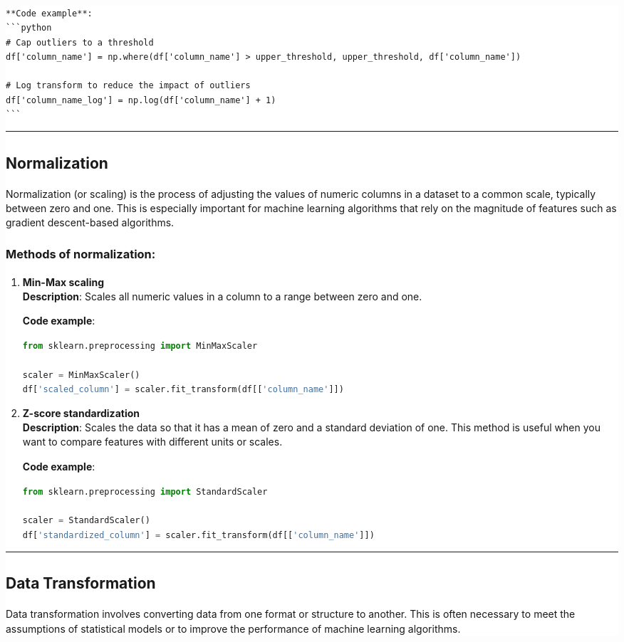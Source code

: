     **Code example**:
    ```python
    # Cap outliers to a threshold
    df['column_name'] = np.where(df['column_name'] > upper_threshold, upper_threshold, df['column_name'])

    # Log transform to reduce the impact of outliers
    df['column_name_log'] = np.log(df['column_name'] + 1)
    ```

---

## Normalization

Normalization (or scaling) is the process of adjusting the values of numeric columns in a dataset to a common scale, typically between zero and one. This is especially important for machine learning algorithms that rely on the magnitude of features such as gradient descent-based algorithms.

### Methods of normalization:

1. **Min-Max scaling**  
    **Description**: Scales all numeric values in a column to a range between zero and one.  

    **Code example**:
    ```python
    from sklearn.preprocessing import MinMaxScaler

    scaler = MinMaxScaler()
    df['scaled_column'] = scaler.fit_transform(df[['column_name']])
    ```

2. **Z-score standardization**  
    **Description**: Scales the data so that it has a mean of zero and a standard deviation of one. This method is useful when you want to compare features with different units or scales.  

    **Code example**:
    ```python
    from sklearn.preprocessing import StandardScaler

    scaler = StandardScaler()
    df['standardized_column'] = scaler.fit_transform(df[['column_name']])
    ```

---

## Data Transformation

Data transformation involves converting data from one format or structure to another. This is often necessary to meet the assumptions of statistical models or to improve the performance of machine learning algorithms.
